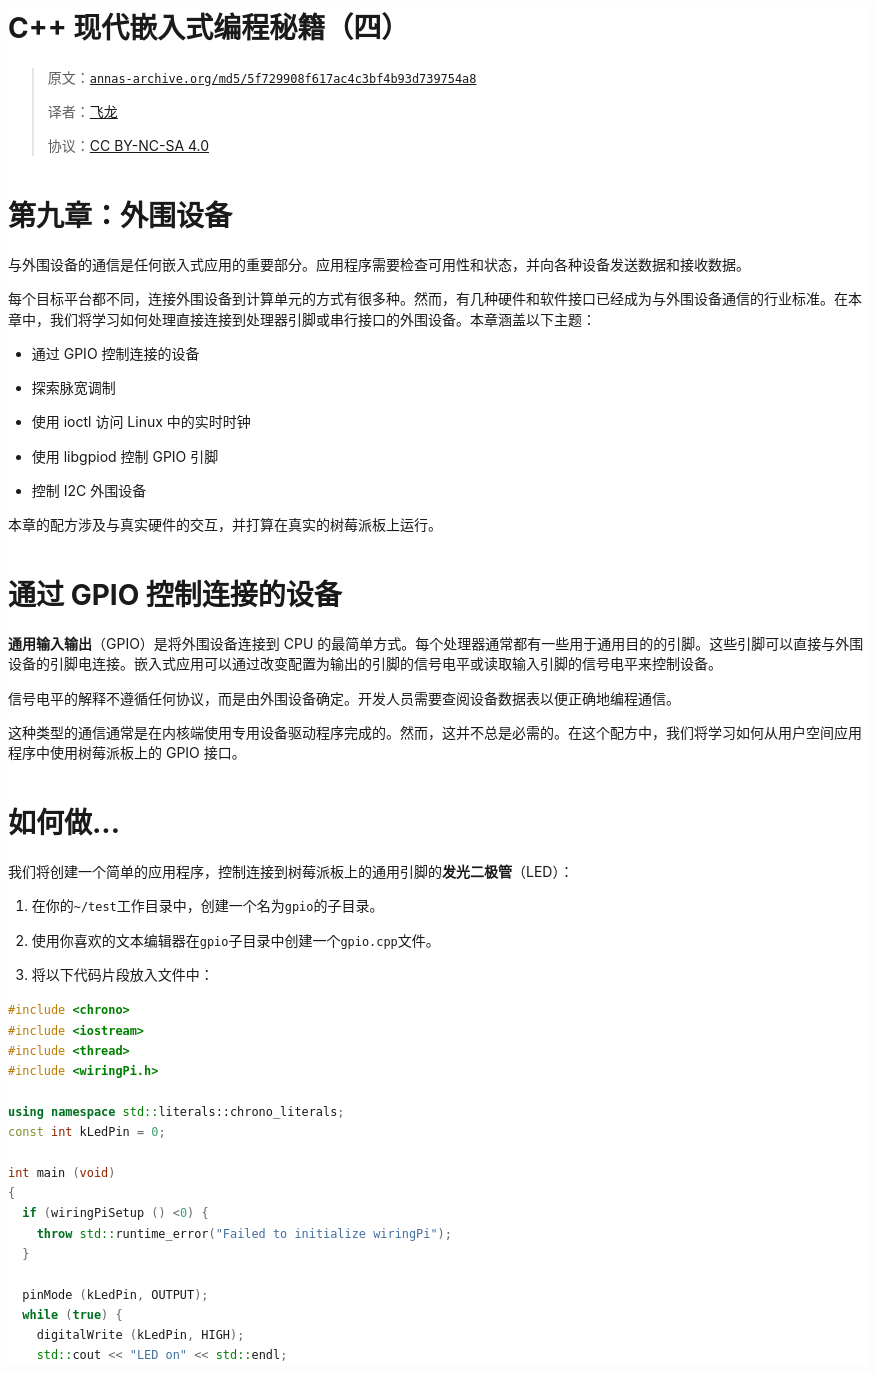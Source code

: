 # C++ 现代嵌入式编程秘籍（四）

> 原文：[`annas-archive.org/md5/5f729908f617ac4c3bf4b93d739754a8`](https://annas-archive.org/md5/5f729908f617ac4c3bf4b93d739754a8)
> 
> 译者：[飞龙](https://github.com/wizardforcel)
> 
> 协议：[CC BY-NC-SA 4.0](http://creativecommons.org/licenses/by-nc-sa/4.0/)

# 第九章：外围设备

与外围设备的通信是任何嵌入式应用的重要部分。应用程序需要检查可用性和状态，并向各种设备发送数据和接收数据。

每个目标平台都不同，连接外围设备到计算单元的方式有很多种。然而，有几种硬件和软件接口已经成为与外围设备通信的行业标准。在本章中，我们将学习如何处理直接连接到处理器引脚或串行接口的外围设备。本章涵盖以下主题：

+   通过 GPIO 控制连接的设备

+   探索脉宽调制

+   使用 ioctl 访问 Linux 中的实时时钟

+   使用 libgpiod 控制 GPIO 引脚

+   控制 I2C 外围设备

本章的配方涉及与真实硬件的交互，并打算在真实的树莓派板上运行。

# 通过 GPIO 控制连接的设备

**通用输入输出**（GPIO）是将外围设备连接到 CPU 的最简单方式。每个处理器通常都有一些用于通用目的的引脚。这些引脚可以直接与外围设备的引脚电连接。嵌入式应用可以通过改变配置为输出的引脚的信号电平或读取输入引脚的信号电平来控制设备。

信号电平的解释不遵循任何协议，而是由外围设备确定。开发人员需要查阅设备数据表以便正确地编程通信。

这种类型的通信通常是在内核端使用专用设备驱动程序完成的。然而，这并不总是必需的。在这个配方中，我们将学习如何从用户空间应用程序中使用树莓派板上的 GPIO 接口。

# 如何做...

我们将创建一个简单的应用程序，控制连接到树莓派板上的通用引脚的**发光二极管**（LED）：

1.  在你的`~/test`工作目录中，创建一个名为`gpio`的子目录。

1.  使用你喜欢的文本编辑器在`gpio`子目录中创建一个`gpio.cpp`文件。

1.  将以下代码片段放入文件中：

```cpp
#include <chrono>
#include <iostream>
#include <thread>
#include <wiringPi.h>

using namespace std::literals::chrono_literals;
const int kLedPin = 0;

int main (void)
{
  if (wiringPiSetup () <0) {
    throw std::runtime_error("Failed to initialize wiringPi");
  }

  pinMode (kLedPin, OUTPUT);
  while (true) {
    digitalWrite (kLedPin, HIGH);
    std::cout << "LED on" << std::endl;
```